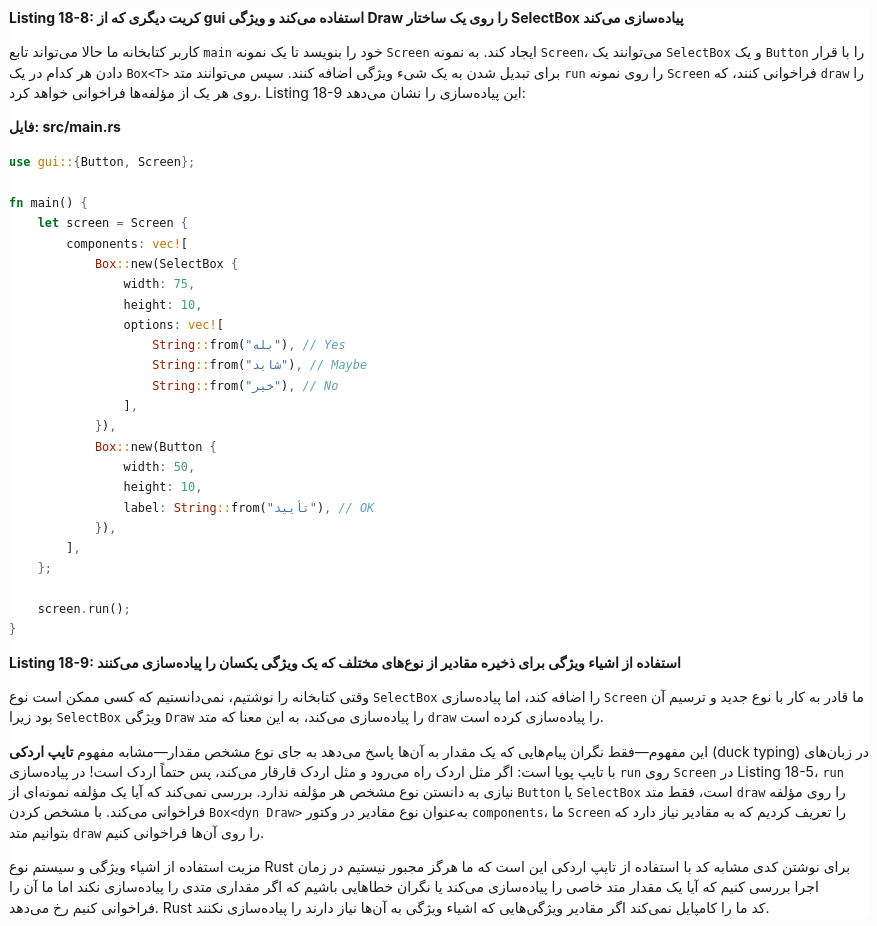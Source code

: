 **Listing 18-8: کریت دیگری که از gui استفاده می‌کند و ویژگی Draw را روی یک ساختار SelectBox پیاده‌سازی می‌کند**

کاربر کتابخانه ما حالا می‌تواند تابع `main` خود را بنویسد تا یک نمونه `Screen` ایجاد کند. به نمونه `Screen`، می‌توانند یک `SelectBox` و یک `Button` را با قرار دادن هر کدام در یک `Box<T>` برای تبدیل شدن به یک شیء ویژگی اضافه کنند. سپس می‌توانند متد `run` را روی نمونه `Screen` فراخوانی کنند، که `draw` را روی هر یک از مؤلفه‌ها فراخوانی خواهد کرد. Listing 18-9 این پیاده‌سازی را نشان می‌دهد:

**فایل: src/main.rs**

```rust
use gui::{Button, Screen};

fn main() {
    let screen = Screen {
        components: vec![
            Box::new(SelectBox {
                width: 75,
                height: 10,
                options: vec![
                    String::from("بله"), // Yes
                    String::from("شاید"), // Maybe
                    String::from("خیر"), // No
                ],
            }),
            Box::new(Button {
                width: 50,
                height: 10,
                label: String::from("تأیید"), // OK
            }),
        ],
    };

    screen.run();
}
```

**Listing 18-9: استفاده از اشیاء ویژگی برای ذخیره مقادیر از نوع‌های مختلف که یک ویژگی یکسان را پیاده‌سازی می‌کنند**

وقتی کتابخانه را نوشتیم، نمی‌دانستیم که کسی ممکن است نوع `SelectBox` را اضافه کند، اما پیاده‌سازی `Screen` ما قادر به کار با نوع جدید و ترسیم آن بود زیرا `SelectBox` ویژگی `Draw` را پیاده‌سازی می‌کند، به این معنا که متد `draw` را پیاده‌سازی کرده است.

این مفهوم—فقط نگران پیام‌هایی که یک مقدار به آن‌ها پاسخ می‌دهد به جای نوع مشخص مقدار—مشابه مفهوم **تایپ اردکی** (duck typing) در زبان‌های با تایپ پویا است: اگر مثل اردک راه می‌رود و مثل اردک قارقار می‌کند، پس حتماً اردک است! در پیاده‌سازی `run` روی `Screen` در Listing 18-5، `run` نیازی به دانستن نوع مشخص هر مؤلفه ندارد. بررسی نمی‌کند که آیا یک مؤلفه نمونه‌ای از `Button` یا `SelectBox` است، فقط متد `draw` را روی مؤلفه فراخوانی می‌کند. با مشخص کردن `Box<dyn Draw>` به‌عنوان نوع مقادیر در وکتور `components`، ما `Screen` را تعریف کردیم که به مقادیر نیاز دارد که بتوانیم متد `draw` را روی آن‌ها فراخوانی کنیم.

مزیت استفاده از اشیاء ویژگی و سیستم نوع Rust برای نوشتن کدی مشابه کد با استفاده از تایپ اردکی این است که ما هرگز مجبور نیستیم در زمان اجرا بررسی کنیم که آیا یک مقدار متد خاصی را پیاده‌سازی می‌کند یا نگران خطاهایی باشیم که اگر مقداری متدی را پیاده‌سازی نکند اما ما آن را فراخوانی کنیم رخ می‌دهد. Rust کد ما را کامپایل نمی‌کند اگر مقادیر ویژگی‌هایی که اشیاء ویژگی به آن‌ها نیاز دارند را پیاده‌سازی نکنند.
